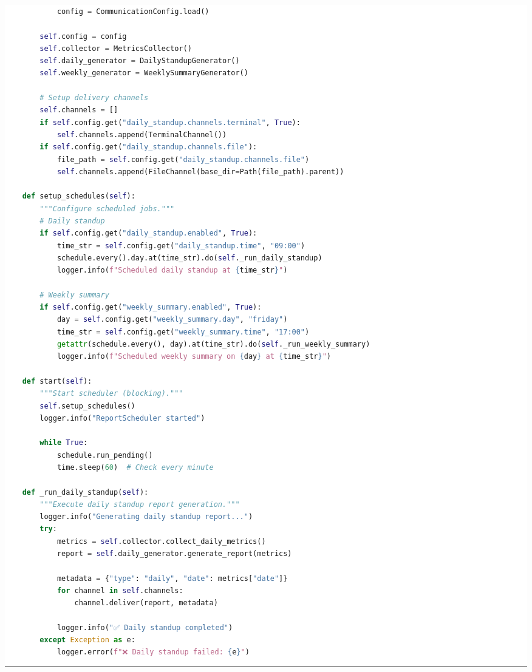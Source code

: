 ```python
            config = CommunicationConfig.load()

        self.config = config
        self.collector = MetricsCollector()
        self.daily_generator = DailyStandupGenerator()
        self.weekly_generator = WeeklySummaryGenerator()

        # Setup delivery channels
        self.channels = []
        if self.config.get("daily_standup.channels.terminal", True):
            self.channels.append(TerminalChannel())
        if self.config.get("daily_standup.channels.file"):
            file_path = self.config.get("daily_standup.channels.file")
            self.channels.append(FileChannel(base_dir=Path(file_path).parent))

    def setup_schedules(self):
        """Configure scheduled jobs."""
        # Daily standup
        if self.config.get("daily_standup.enabled", True):
            time_str = self.config.get("daily_standup.time", "09:00")
            schedule.every().day.at(time_str).do(self._run_daily_standup)
            logger.info(f"Scheduled daily standup at {time_str}")

        # Weekly summary
        if self.config.get("weekly_summary.enabled", True):
            day = self.config.get("weekly_summary.day", "friday")
            time_str = self.config.get("weekly_summary.time", "17:00")
            getattr(schedule.every(), day).at(time_str).do(self._run_weekly_summary)
            logger.info(f"Scheduled weekly summary on {day} at {time_str}")

    def start(self):
        """Start scheduler (blocking)."""
        self.setup_schedules()
        logger.info("ReportScheduler started")

        while True:
            schedule.run_pending()
            time.sleep(60)  # Check every minute

    def _run_daily_standup(self):
        """Execute daily standup report generation."""
        logger.info("Generating daily standup report...")
        try:
            metrics = self.collector.collect_daily_metrics()
            report = self.daily_generator.generate_report(metrics)

            metadata = {"type": "daily", "date": metrics["date"]}
            for channel in self.channels:
                channel.deliver(report, metadata)

            logger.info("✅ Daily standup completed")
        except Exception as e:
            logger.error(f"❌ Daily standup failed: {e}")
```

---